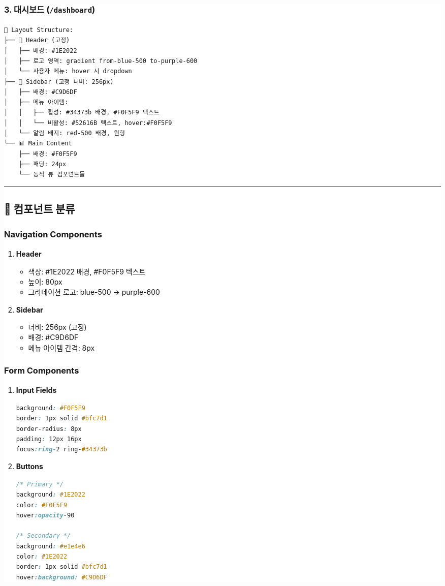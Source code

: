 ### 3. **대시보드** (`/dashboard`)
```
📄 Layout Structure:
├── 🎯 Header (고정)
│   ├── 배경: #1E2022
│   ├── 로고 영역: gradient from-blue-500 to-purple-600
│   └── 사용자 메뉴: hover 시 dropdown
├── 🧭 Sidebar (고정 너비: 256px)
│   ├── 배경: #C9D6DF
│   ├── 메뉴 아이템:
│   │   ├── 활성: #34373b 배경, #F0F5F9 텍스트
│   │   └── 비활성: #52616B 텍스트, hover:#F0F5F9
│   └── 알림 배지: red-500 배경, 원형
└── 📊 Main Content
    ├── 배경: #F0F5F9
    ├── 패딩: 24px
    └── 동적 뷰 컴포넌트들
```

---

## 🧩 컴포넌트 분류

### **Navigation Components**
1. **Header**
   - 색상: #1E2022 배경, #F0F5F9 텍스트
   - 높이: 80px
   - 그라데이션 로고: blue-500 → purple-600

2. **Sidebar**
   - 너비: 256px (고정)
   - 배경: #C9D6DF
   - 메뉴 아이템 간격: 8px

### **Form Components**
1. **Input Fields**
   ```css
   background: #F0F5F9
   border: 1px solid #bfc7d1
   border-radius: 8px
   padding: 12px 16px
   focus:ring-2 ring-#34373b
   ```

2. **Buttons**
   ```css
   /* Primary */
   background: #1E2022
   color: #F0F5F9
   hover:opacity-90

   /* Secondary */
   background: #e1e4e6
   color: #1E2022
   border: 1px solid #bfc7d1
   hover:background: #C9D6DF
   ```
